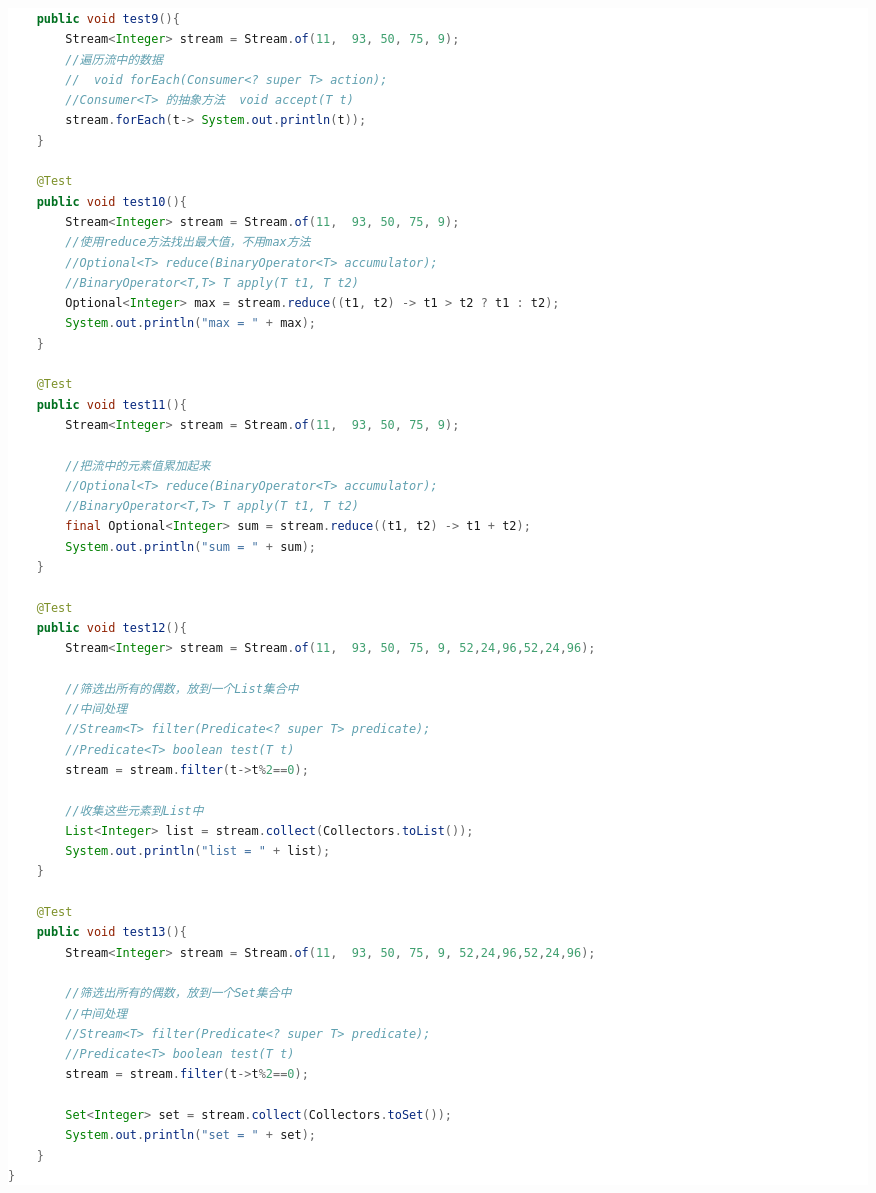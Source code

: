 ```java
    public void test9(){
        Stream<Integer> stream = Stream.of(11,  93, 50, 75, 9);
        //遍历流中的数据
        //  void forEach(Consumer<? super T> action);
        //Consumer<T> 的抽象方法  void accept(T t)
        stream.forEach(t-> System.out.println(t));
    }

    @Test
    public void test10(){
        Stream<Integer> stream = Stream.of(11,  93, 50, 75, 9);
        //使用reduce方法找出最大值，不用max方法
        //Optional<T> reduce(BinaryOperator<T> accumulator);
        //BinaryOperator<T,T> T apply(T t1, T t2)
        Optional<Integer> max = stream.reduce((t1, t2) -> t1 > t2 ? t1 : t2);
        System.out.println("max = " + max);
    }
    
    @Test
    public void test11(){
        Stream<Integer> stream = Stream.of(11,  93, 50, 75, 9);
        
        //把流中的元素值累加起来
        //Optional<T> reduce(BinaryOperator<T> accumulator);
        //BinaryOperator<T,T> T apply(T t1, T t2)
        final Optional<Integer> sum = stream.reduce((t1, t2) -> t1 + t2);
        System.out.println("sum = " + sum);
    }

    @Test
    public void test12(){
        Stream<Integer> stream = Stream.of(11,  93, 50, 75, 9, 52,24,96,52,24,96);

        //筛选出所有的偶数，放到一个List集合中
        //中间处理
        //Stream<T> filter(Predicate<? super T> predicate);
        //Predicate<T> boolean test(T t)
        stream = stream.filter(t->t%2==0);

        //收集这些元素到List中
        List<Integer> list = stream.collect(Collectors.toList());
        System.out.println("list = " + list);
    }
    
    @Test
    public void test13(){
        Stream<Integer> stream = Stream.of(11,  93, 50, 75, 9, 52,24,96,52,24,96);

        //筛选出所有的偶数，放到一个Set集合中
        //中间处理
        //Stream<T> filter(Predicate<? super T> predicate);
        //Predicate<T> boolean test(T t)
        stream = stream.filter(t->t%2==0);

        Set<Integer> set = stream.collect(Collectors.toSet());
        System.out.println("set = " + set);
    }
}

```

